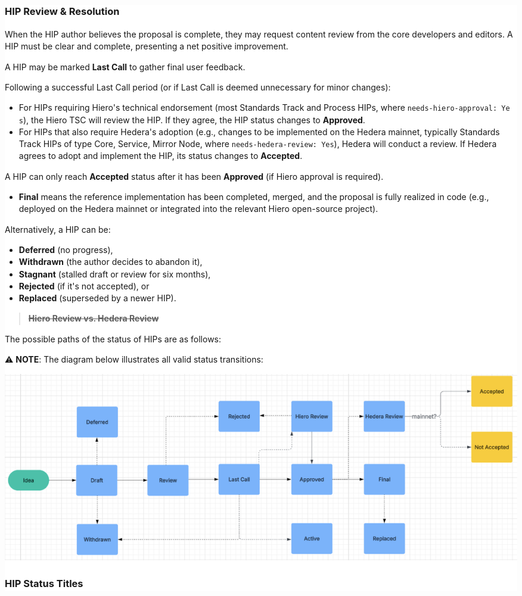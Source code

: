 ### HIP Review & Resolution

When the HIP author believes the proposal is complete, they may request content review from the core developers and editors. A HIP must be clear and complete, presenting a net positive improvement.

A HIP may be marked **Last Call** to gather final user feedback. 

Following a successful Last Call period (or if Last Call is deemed unnecessary for minor changes):
- For HIPs requiring Hiero's technical endorsement (most Standards Track and Process HIPs, where `needs-hiero-approval: Yes`), the Hiero TSC will review the HIP. If they agree, the HIP status changes to **Approved**.
- For HIPs that also require Hedera's adoption (e.g., changes to be implemented on the Hedera mainnet, typically Standards Track HIPs of type Core, Service, Mirror Node, where `needs-hedera-review: Yes`), Hedera will conduct a review. If Hedera agrees to adopt and implement the HIP, its status changes to **Accepted**.

A HIP can only reach **Accepted** status after it has been **Approved** (if Hiero approval is required).

- **Final** means the reference implementation has been completed, merged, and the proposal is fully realized in code (e.g., deployed on the Hedera mainnet or integrated into the relevant Hiero open-source project).

Alternatively, a HIP can be:
- **Deferred** (no progress),
- **Withdrawn** (the author decides to abandon it),
- **Stagnant** (stalled draft or review for six months),
- **Rejected** (if it's not accepted), or
- **Replaced** (superseded by a newer HIP).

> ~~**Hiero Review vs. Hedera Review**~~

The possible paths of the status of HIPs are as follows:

⚠️ **NOTE**: The diagram below illustrates all valid status transitions:

![HIP States](../assets/hip-1/hip-states.png)

### HIP Status Titles
